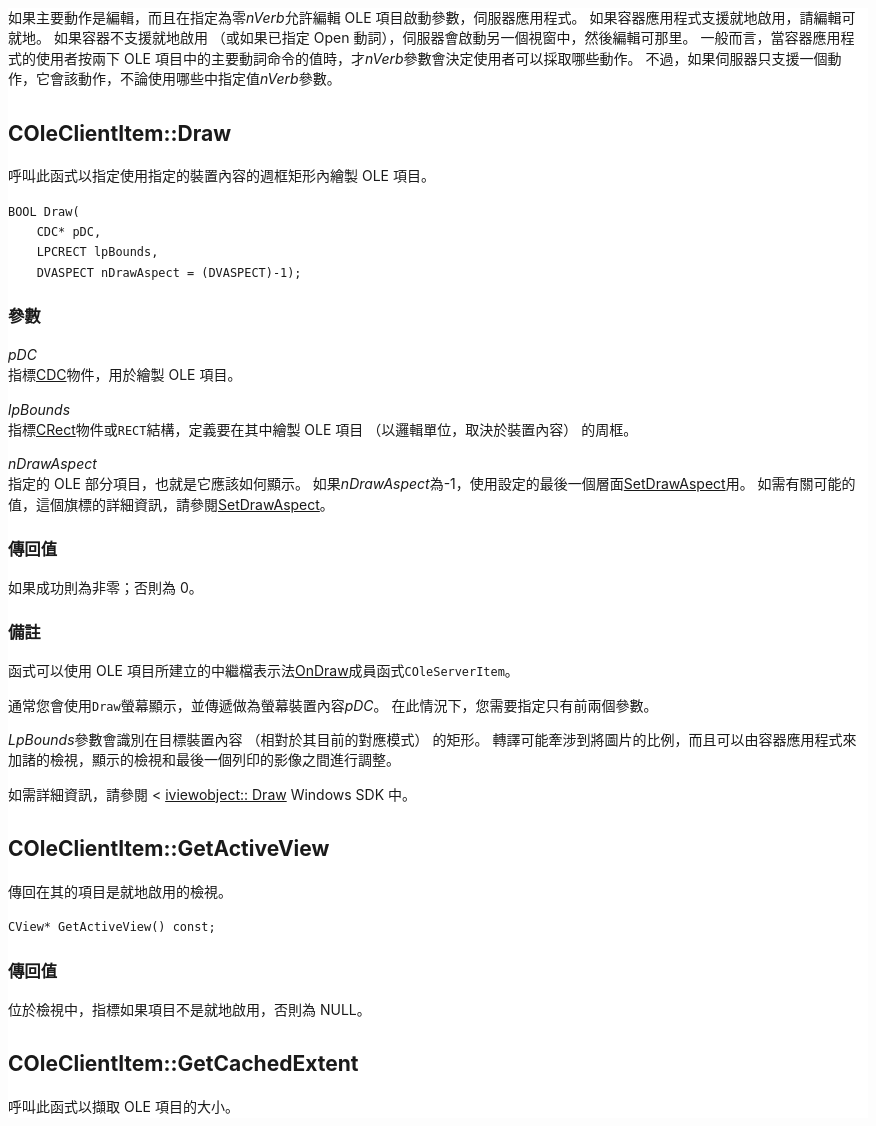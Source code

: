  如果主要動作是編輯，而且在指定為零*nVerb*允許編輯 OLE 項目啟動參數，伺服器應用程式。 如果容器應用程式支援就地啟用，請編輯可就地。 如果容器不支援就地啟用 （或如果已指定 Open 動詞），伺服器會啟動另一個視窗中，然後編輯可那里。 一般而言，當容器應用程式的使用者按兩下 OLE 項目中的主要動詞命令的值時，才*nVerb*參數會決定使用者可以採取哪些動作。 不過，如果伺服器只支援一個動作，它會該動作，不論使用哪些中指定值*nVerb*參數。  
  
##  <a name="draw"></a>  COleClientItem::Draw  
 呼叫此函式以指定使用指定的裝置內容的週框矩形內繪製 OLE 項目。  
  
```  
BOOL Draw(
    CDC* pDC,  
    LPCRECT lpBounds,  
    DVASPECT nDrawAspect = (DVASPECT)-1);
```  
  
### <a name="parameters"></a>參數  
 *pDC*  
 指標[CDC](../../mfc/reference/cdc-class.md)物件，用於繪製 OLE 項目。  
  
 *lpBounds*  
 指標[CRect](../../atl-mfc-shared/reference/crect-class.md)物件或`RECT`結構，定義要在其中繪製 OLE 項目 （以邏輯單位，取決於裝置內容） 的周框。  
  
 *nDrawAspect*  
 指定的 OLE 部分項目，也就是它應該如何顯示。 如果*nDrawAspect*為-1，使用設定的最後一個層面[SetDrawAspect](#setdrawaspect)用。 如需有關可能的值，這個旗標的詳細資訊，請參閱[SetDrawAspect](#setdrawaspect)。  
  
### <a name="return-value"></a>傳回值  
 如果成功則為非零；否則為 0。  
  
### <a name="remarks"></a>備註  
 函式可以使用 OLE 項目所建立的中繼檔表示法[OnDraw](../../mfc/reference/coleserveritem-class.md#ondraw)成員函式`COleServerItem`。  
  
 通常您會使用`Draw`螢幕顯示，並傳遞做為螢幕裝置內容*pDC*。 在此情況下，您需要指定只有前兩個參數。  
  
 *LpBounds*參數會識別在目標裝置內容 （相對於其目前的對應模式） 的矩形。 轉譯可能牽涉到將圖片的比例，而且可以由容器應用程式來加諸的檢視，顯示的檢視和最後一個列印的影像之間進行調整。  
  
 如需詳細資訊，請參閱 < [iviewobject:: Draw](/windows/desktop/api/oleidl/nf-oleidl-iviewobject-draw) Windows SDK 中。  
  
##  <a name="getactiveview"></a>  COleClientItem::GetActiveView  
 傳回在其的項目是就地啟用的檢視。  
  
```  
CView* GetActiveView() const;  
```  
  
### <a name="return-value"></a>傳回值  
 位於檢視中，指標如果項目不是就地啟用，否則為 NULL。  
  
##  <a name="getcachedextent"></a>  COleClientItem::GetCachedExtent  
 呼叫此函式以擷取 OLE 項目的大小。  
  